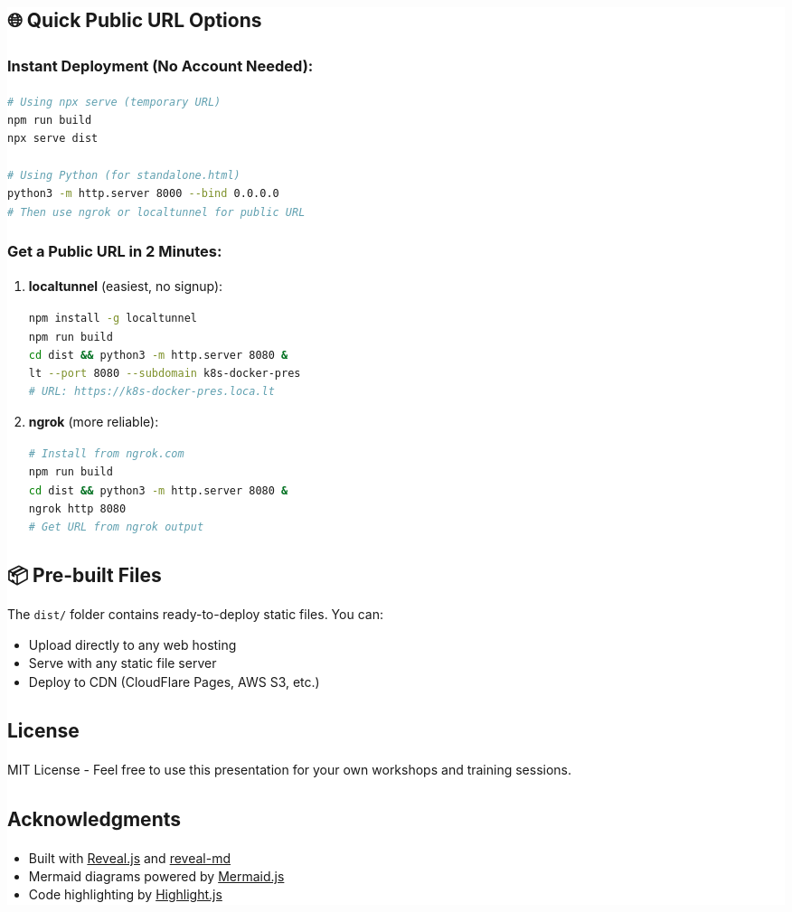 ## 🌐 Quick Public URL Options

### Instant Deployment (No Account Needed):
```bash
# Using npx serve (temporary URL)
npm run build
npx serve dist

# Using Python (for standalone.html)
python3 -m http.server 8000 --bind 0.0.0.0
# Then use ngrok or localtunnel for public URL
```

### Get a Public URL in 2 Minutes:
1. **localtunnel** (easiest, no signup):
   ```bash
   npm install -g localtunnel
   npm run build
   cd dist && python3 -m http.server 8080 &
   lt --port 8080 --subdomain k8s-docker-pres
   # URL: https://k8s-docker-pres.loca.lt
   ```

2. **ngrok** (more reliable):
   ```bash
   # Install from ngrok.com
   npm run build
   cd dist && python3 -m http.server 8080 &
   ngrok http 8080
   # Get URL from ngrok output
   ```

## 📦 Pre-built Files

The `dist/` folder contains ready-to-deploy static files. You can:
- Upload directly to any web hosting
- Serve with any static file server
- Deploy to CDN (CloudFlare Pages, AWS S3, etc.)

## License

MIT License - Feel free to use this presentation for your own workshops and training sessions.

## Acknowledgments

- Built with [Reveal.js](https://revealjs.com/) and [reveal-md](https://github.com/webpro/reveal-md)
- Mermaid diagrams powered by [Mermaid.js](https://mermaid-js.github.io/)
- Code highlighting by [Highlight.js](https://highlightjs.org/)